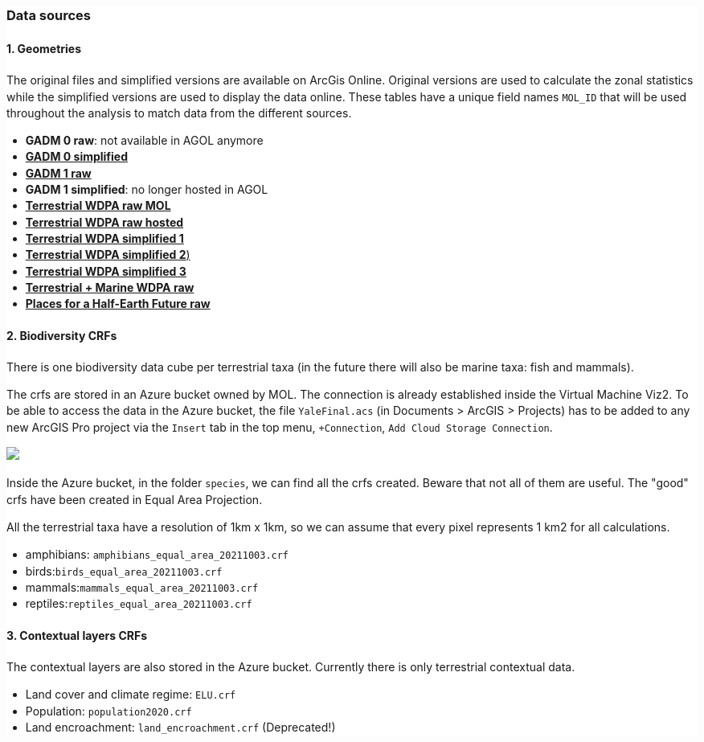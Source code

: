 ### Data sources
#### 1. **Geometries**
The original files and simplified versions are available on ArcGis Online. Original versions are used to calculate the zonal statistics while the simplified versions are used to display the data online.
These tables have a unique field names `MOL_ID` that will be used throughout the analysis to match data from the different sources.

* **GADM 0 raw**: not available in AGOL anymore
* [**GADM 0 simplified**](https://eowilson.maps.arcgis.com/home/item.html?id=a3b0b3ef65ae463693679978d698e1c8)
* [**GADM 1 raw**](https://eowilson.maps.arcgis.com/home/item.html?id=122082293e614e06bddbe532063accc9)
* **GADM 1 simplified**: no longer hosted in AGOL
* [**Terrestrial WDPA raw MOL**](https://eowilson.maps.arcgis.com/home/item.html?id=ba1e71b5d83548808ee02d1108221cae)
* [**Terrestrial WDPA raw hosted**](https://eowilson.maps.arcgis.com/home/item.html?id=852a88b71d0846e79979ac541c526b33)
* [**Terrestrial WDPA simplified 1**](https://eowilson.maps.arcgis.com/home/item.html?id=94463f9e1d644b979bcad4a56f9f73df)
* [**Terrestrial WDPA simplified 2**)](https://eowilson.maps.arcgis.com/home/item.html?id=01830ac50a864fe08fc31c2491d3333b)
* [**Terrestrial WDPA simplified 3**](https://eowilson.maps.arcgis.com/home/item.html?id=f238cff91e974b85ab834a2cd5efba08)
* [**Terrestrial + Marine WDPA raw**](https://eowilson.maps.arcgis.com/home/item.html?id=17659b62323646b8ae622680dab49952)
* [**Places for a Half-Earth Future raw**](https://eowilson.maps.arcgis.com/home/item.html?id=358f2419c967453195ec72e4d910fd6e)

#### 2. **Biodiversity CRFs**
There is one biodiversity data cube per terrestrial taxa (in the future there will also be marine taxa: fish and mammals).

The crfs are stored in an Azure bucket owned by MOL. The connection is already established inside the Virtual Machine Viz2. To be able to access the data in the Azure bucket, the file `YaleFinal.acs` (in Documents > ArcGIS > Projects) has to be added to any new ArcGIS Pro project via the `Insert` tab in the top menu, `+Connection`, `Add Cloud Storage Connection`.

![](/public/precalc_cloud_connection.png)

Inside the Azure bucket, in the folder `species`, we can find all the crfs created. Beware that not all of them are useful. The "good" crfs have been created in Equal Area Projection.

All the terrestrial taxa have a resolution of 1km x 1km, so we can assume that every pixel represents 1 km2 for all calculations.

* amphibians: `amphibians_equal_area_20211003.crf`
* birds:`birds_equal_area_20211003.crf`
* mammals:`mammals_equal_area_20211003.crf`
* reptiles:`reptiles_equal_area_20211003.crf`

#### 3. **Contextual layers CRFs**
The contextual layers are also stored in the Azure bucket. Currently there is only terrestrial contextual data.
* Land cover and climate regime: `ELU.crf`
* Population: `population2020.crf`
* Land encroachment: `land_encroachment.crf` (Deprecated!)
